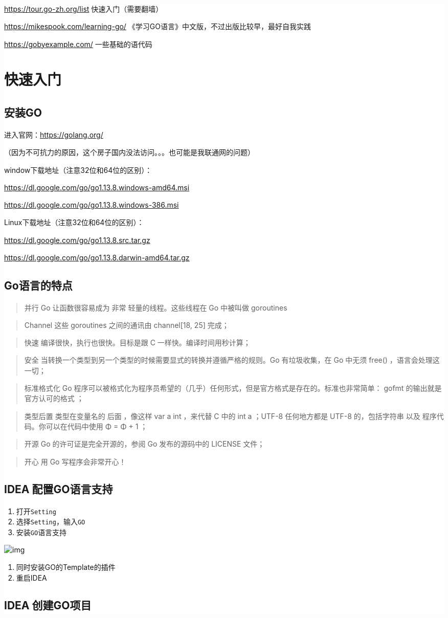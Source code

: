 https://tour.go-zh.org/list 快速入门（需要翻墙）

https://mikespook.com/learning-go/ 《学习GO语言》中文版，不过出版比较早，最好自我实践

https://gobyexample.com/ 一些基础的语代码

# 快速入门

## 安装GO

进入官网：https://golang.org/

（因为不可抗力的原因，这个房子国内没法访问。。。也可能是我联通网的问题）

window下载地址（注意32位和64位的区别）：

https://dl.google.com/go/go1.13.8.windows-amd64.msi

https://dl.google.com/go/go1.13.8.windows-386.msi

Linux下载地址（注意32位和64位的区别）：

https://dl.google.com/go/go1.13.8.src.tar.gz

https://dl.google.com/go/go1.13.8.darwin-amd64.tar.gz

## Go语言的特点

> 并行 Go 让函数很容易成为 非常 轻量的线程。这些线程在 Go 中被叫做 goroutines

> Channel 这些 goroutines 之间的通讯由 channel[18, 25] 完成；

> 快速 编译很快，执行也很快。目标是跟 C 一样快。编译时间用秒计算；

> 安全 当转换一个类型到另一个类型的时候需要显式的转换并遵循严格的规则。Go 有垃圾收集，在 Go 中无须 free() ，语言会处理这一切；

> 标准格式化 Go 程序可以被格式化为程序员希望的（几乎）任何形式，但是官方格式是存在的。标准也非常简单： gofmt 的输出就是 官方认可的格式 ；

> 类型后置 类型在变量名的 后面 ，像这样 var a int ，来代替 C 中的 int a ；UTF-8 任何地方都是 UTF-8 的，包括字符串 以及 程序代码。你可以在代码中使用 Φ = Φ + 1 ；

> 开源 Go 的许可证是完全开源的，参阅 Go 发布的源码中的 LICENSE 文件；

> 开心 用 Go 写程序会非常开心！

## IDEA 配置GO语言支持

1. 打开`Setting`
2. 选择`Setting`，输入`GO`
3. 安装`GO`语言支持

![img](https://raw.githubusercontent.com/lazyTimes/imageRepository/master/img/20200216135342.png?ynotemdtimestamp=1595729096959)

1. 同时安装GO的Template的插件
2. 重启IDEA

## IDEA 创建GO项目

